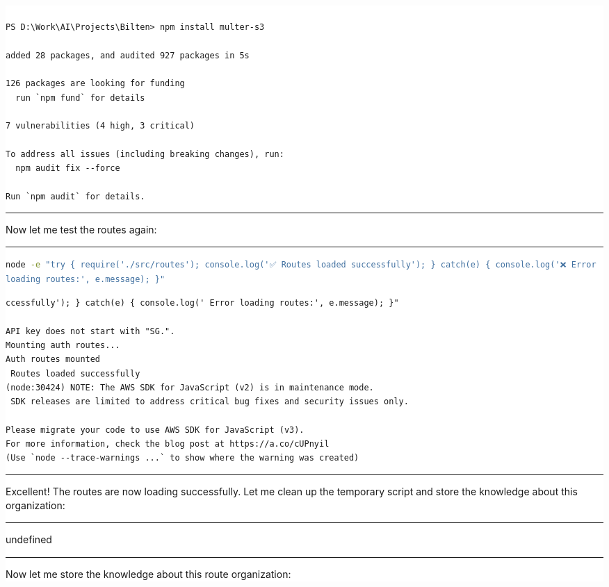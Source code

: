 ```

PS D:\Work\AI\Projects\Bilten> npm install multer-s3

added 28 packages, and audited 927 packages in 5s

126 packages are looking for funding
  run `npm fund` for details

7 vulnerabilities (4 high, 3 critical)

To address all issues (including breaking changes), run:
  npm audit fix --force

Run `npm audit` for details.
```

---

Now let me test the routes again:


---

```bash
node -e "try { require('./src/routes'); console.log('✅ Routes loaded successfully'); } catch(e) { console.log('❌ Error loading routes:', e.message); }"
```

```
ccessfully'); } catch(e) { console.log(' Error loading routes:', e.message); }"

API key does not start with "SG.".
Mounting auth routes...
Auth routes mounted
 Routes loaded successfully
(node:30424) NOTE: The AWS SDK for JavaScript (v2) is in maintenance mode.
 SDK releases are limited to address critical bug fixes and security issues only.

Please migrate your code to use AWS SDK for JavaScript (v3).
For more information, check the blog post at https://a.co/cUPnyil
(Use `node --trace-warnings ...` to show where the warning was created)
```

---

Excellent! The routes are now loading successfully. Let me clean up the temporary script and store the knowledge about this organization:


---

undefined

---

Now let me store the knowledge about this route organization:
